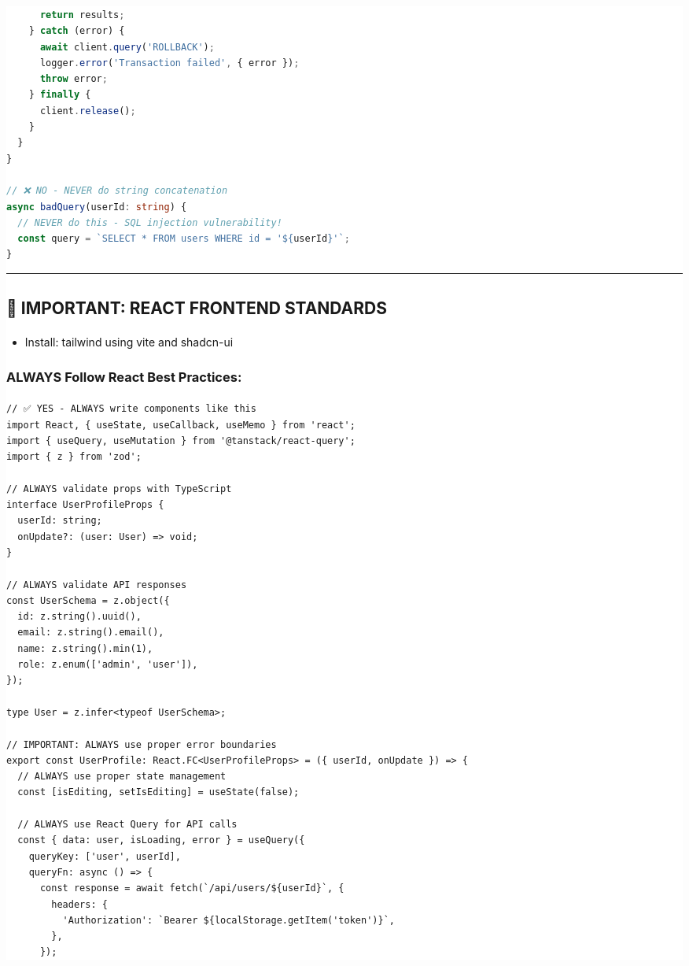 ```typescript
      return results;
    } catch (error) {
      await client.query('ROLLBACK');
      logger.error('Transaction failed', { error });
      throw error;
    } finally {
      client.release();
    }
  }
}

// ❌ NO - NEVER do string concatenation
async badQuery(userId: string) {
  // NEVER do this - SQL injection vulnerability!
  const query = `SELECT * FROM users WHERE id = '${userId}'`;
}
```

---

## 🎨 IMPORTANT: REACT FRONTEND STANDARDS

- Install: tailwind using vite and shadcn-ui

### ALWAYS Follow React Best Practices:

```tsx
// ✅ YES - ALWAYS write components like this
import React, { useState, useCallback, useMemo } from 'react';
import { useQuery, useMutation } from '@tanstack/react-query';
import { z } from 'zod';

// ALWAYS validate props with TypeScript
interface UserProfileProps {
  userId: string;
  onUpdate?: (user: User) => void;
}

// ALWAYS validate API responses
const UserSchema = z.object({
  id: z.string().uuid(),
  email: z.string().email(),
  name: z.string().min(1),
  role: z.enum(['admin', 'user']),
});

type User = z.infer<typeof UserSchema>;

// IMPORTANT: ALWAYS use proper error boundaries
export const UserProfile: React.FC<UserProfileProps> = ({ userId, onUpdate }) => {
  // ALWAYS use proper state management
  const [isEditing, setIsEditing] = useState(false);

  // ALWAYS use React Query for API calls
  const { data: user, isLoading, error } = useQuery({
    queryKey: ['user', userId],
    queryFn: async () => {
      const response = await fetch(`/api/users/${userId}`, {
        headers: {
          'Authorization': `Bearer ${localStorage.getItem('token')}`,
        },
      });

```